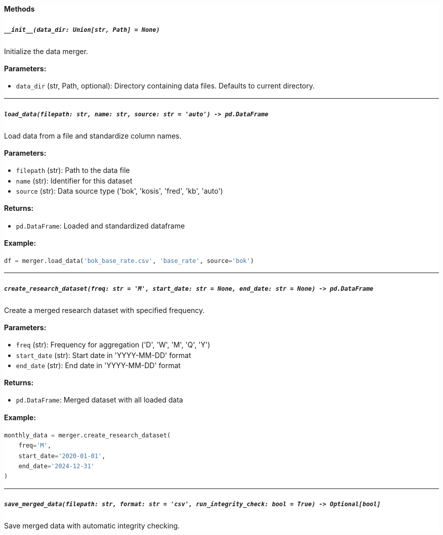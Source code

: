 #### Methods

##### `__init__(data_dir: Union[str, Path] = None)`
Initialize the data merger.

**Parameters:**
- `data_dir` (str, Path, optional): Directory containing data files. Defaults to current directory.

---

##### `load_data(filepath: str, name: str, source: str = 'auto') -> pd.DataFrame`
Load data from a file and standardize column names.

**Parameters:**
- `filepath` (str): Path to the data file
- `name` (str): Identifier for this dataset
- `source` (str): Data source type ('bok', 'kosis', 'fred', 'kb', 'auto')

**Returns:**
- `pd.DataFrame`: Loaded and standardized dataframe

**Example:**
```python
df = merger.load_data('bok_base_rate.csv', 'base_rate', source='bok')
```

---

##### `create_research_dataset(freq: str = 'M', start_date: str = None, end_date: str = None) -> pd.DataFrame`
Create a merged research dataset with specified frequency.

**Parameters:**
- `freq` (str): Frequency for aggregation ('D', 'W', 'M', 'Q', 'Y')
- `start_date` (str): Start date in 'YYYY-MM-DD' format
- `end_date` (str): End date in 'YYYY-MM-DD' format

**Returns:**
- `pd.DataFrame`: Merged dataset with all loaded data

**Example:**
```python
monthly_data = merger.create_research_dataset(
    freq='M',
    start_date='2020-01-01',
    end_date='2024-12-31'
)
```

---

##### `save_merged_data(filepath: str, format: str = 'csv', run_integrity_check: bool = True) -> Optional[bool]`
Save merged data with automatic integrity checking.
